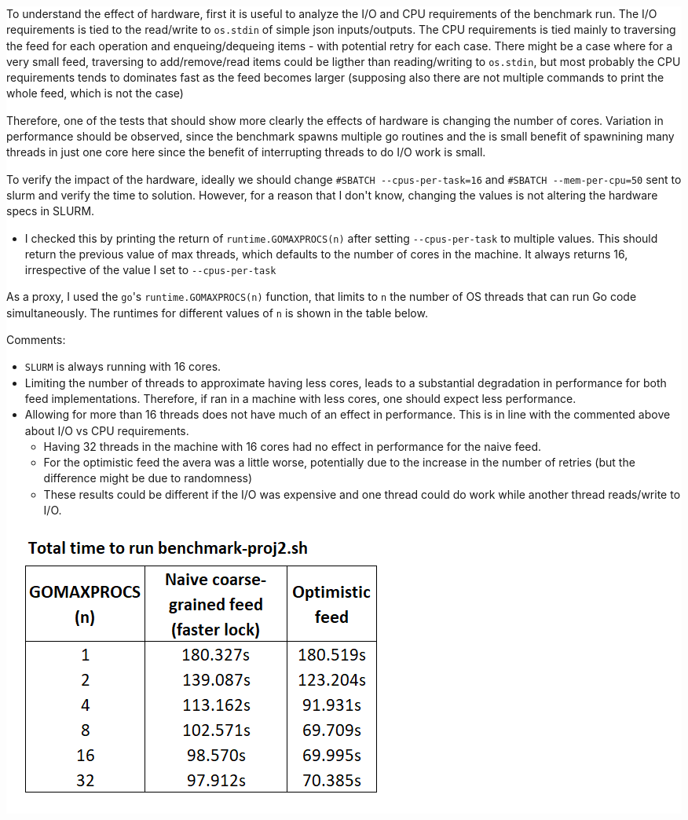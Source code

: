 To understand the effect of hardware, first it is useful to analyze the I/O and CPU requirements of the benchmark run. The I/O requirements is tied to the read/write to `os.stdin` of simple json inputs/outputs. The CPU requirements is tied mainly to traversing the feed for each operation and enqueing/dequeing items - with potential retry for each case. There might be a case where for a very small feed, traversing to add/remove/read items could be ligther than reading/writing to `os.stdin`, but most probably the CPU requirements tends to dominates fast as the feed becomes larger (supposing also there are not multiple commands to print the whole feed, which is not the case)


Therefore, one of the tests that should show more clearly the effects of hardware is changing the number of cores. Variation in performance should be observed, since the benchmark spawns multiple go routines and the is small benefit of spawnining many threads in just one core here since the benefit of interrupting threads to do I/O work is small. 

To verify the impact of the hardware, ideally we should change `#SBATCH --cpus-per-task=16` and `#SBATCH --mem-per-cpu=50` sent to slurm and verify the time to solution. However, for a reason that I don't know, changing the values is not altering the hardware specs in SLURM. 

- I checked this by printing the return of `runtime.GOMAXPROCS(n)` after setting `--cpus-per-task` to multiple values. This should return the previous value of max threads, which defaults to the number of cores in the machine. It always returns 16, irrespective of the value I set to `--cpus-per-task`


As a proxy, I used the `go`'s `runtime.GOMAXPROCS(n)` function, that limits to `n` the number of OS threads that can run Go code simultaneously. The runtimes for different values of `n` is shown in the table below.

Comments:

- `SLURM` is always running with 16 cores.
- Limiting the number of threads to approximate having less cores, leads to a substantial degradation in performance for both feed implementations. Therefore, if ran in a machine with less cores, one should expect less performance.
- Allowing for more than 16 threads does not have much of an effect in performance. This is in line with the commented above about I/O vs CPU requirements.
  - Having 32 threads in the machine with 16 cores had no effect in performance for the naive feed. 
  - For the optimistic feed the avera was a little worse, potentially due to the increase in the number of retries (but the difference might be due to randomness)
  - These results could be different if the I/O was expensive and one thread could do work while another thread reads/write to I/O.


![Alt Text](./source/benchmark/hardware_comparison_2.png)
